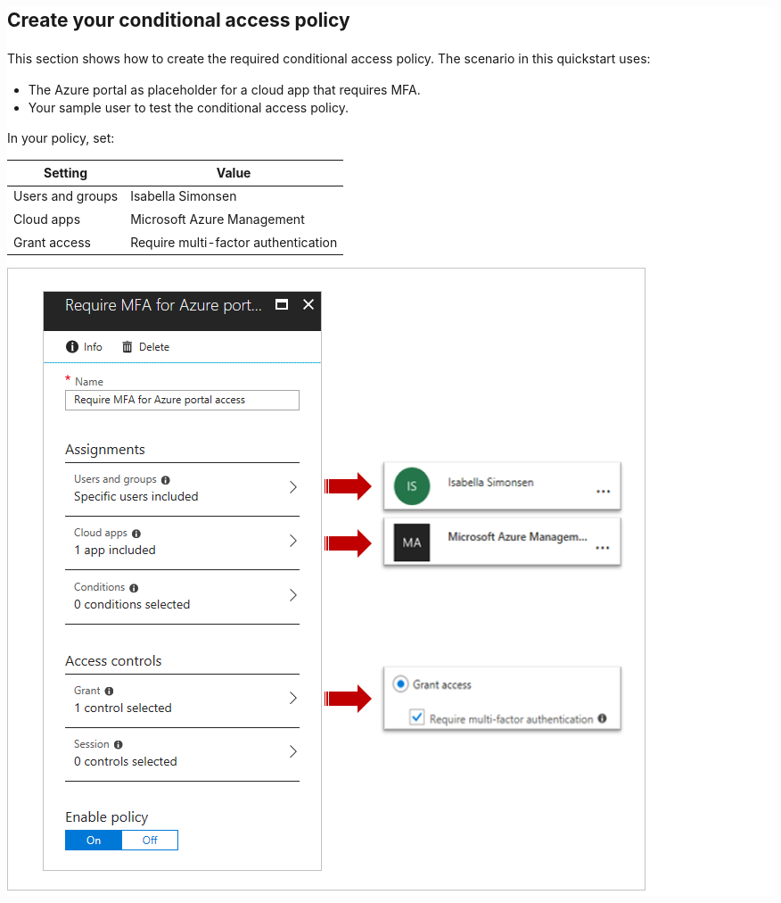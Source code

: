## Create your conditional access policy 

This section shows how to create the required conditional access policy. The scenario in this quickstart uses:

- The Azure portal as placeholder for a cloud app that requires MFA. 
- Your sample user to test the conditional access policy.  

In your policy, set:

|Setting |Value|
|---     | --- |
|Users and groups | Isabella Simonsen |
|Cloud apps | Microsoft Azure Management |
|Grant access | Require multi-factor authentication |
 

![Create policy](./media/app-based-mfa/31.png)
